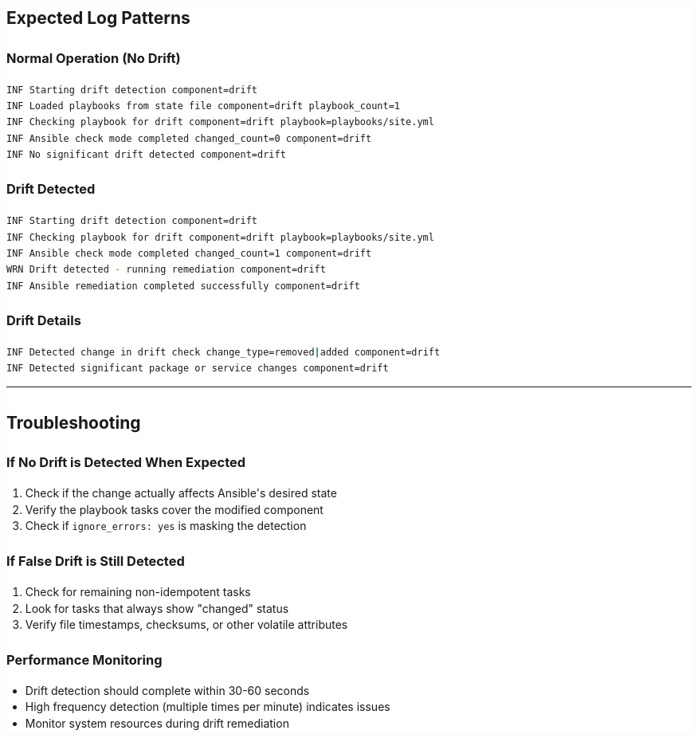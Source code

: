 ## Expected Log Patterns

### Normal Operation (No Drift)

```bash
INF Starting drift detection component=drift
INF Loaded playbooks from state file component=drift playbook_count=1
INF Checking playbook for drift component=drift playbook=playbooks/site.yml
INF Ansible check mode completed changed_count=0 component=drift
INF No significant drift detected component=drift
```

### Drift Detected

```bash
INF Starting drift detection component=drift
INF Checking playbook for drift component=drift playbook=playbooks/site.yml
INF Ansible check mode completed changed_count=1 component=drift
WRN Drift detected - running remediation component=drift
INF Ansible remediation completed successfully component=drift
```

### Drift Details

```bash
INF Detected change in drift check change_type=removed|added component=drift
INF Detected significant package or service changes component=drift
```

---

## Troubleshooting

### If No Drift is Detected When Expected

1. Check if the change actually affects Ansible's desired state
2. Verify the playbook tasks cover the modified component
3. Check if `ignore_errors: yes` is masking the detection

### If False Drift is Still Detected

1. Check for remaining non-idempotent tasks
2. Look for tasks that always show "changed" status
3. Verify file timestamps, checksums, or other volatile attributes

### Performance Monitoring

- Drift detection should complete within 30-60 seconds
- High frequency detection (multiple times per minute) indicates issues
- Monitor system resources during drift remediation

